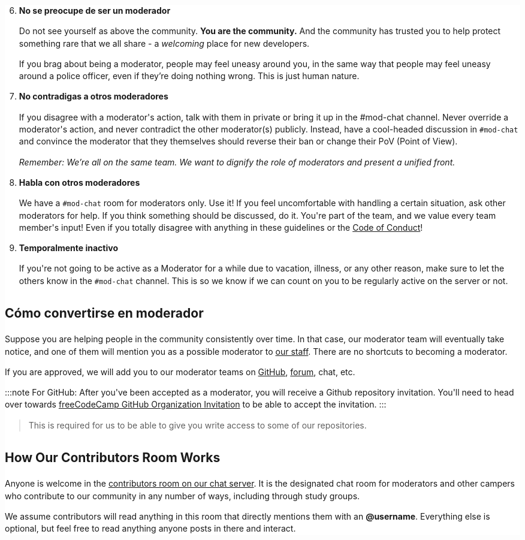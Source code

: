 6. **No se preocupe de ser un moderador**

   Do not see yourself as above the community. **You are the community.** And the community has trusted you to help protect something rare that we all share - a _welcoming_ place for new developers.

   If you brag about being a moderator, people may feel uneasy around you, in the same way that people may feel uneasy around a police officer, even if they’re doing nothing wrong. This is just human nature.

7. **No contradigas a otros moderadores**

   If you disagree with a moderator's action, talk with them in private or bring it up in the #mod-chat channel. Never override a moderator's action, and never contradict the other moderator(s) publicly. Instead, have a cool-headed discussion in `#mod-chat` and convince the moderator that they themselves should reverse their ban or change their PoV (Point of View).

   _Remember: We’re all on the same team. We want to dignify the role of moderators and present a unified front._

8. **Habla con otros moderadores**

   We have a `#mod-chat` room for moderators only. Use it! If you feel uncomfortable with handling a certain situation, ask other moderators for help. If you think something should be discussed, do it. You're part of the team, and we value every team member's input! Even if you totally disagree with anything in these guidelines or the [Code of Conduct](https://code-of-conduct.freecodecamp.org)!

9. **Temporalmente inactivo**

   If you're not going to be active as a Moderator for a while due to vacation, illness, or any other reason, make sure to let the others know in the `#mod-chat` channel. This is so we know if we can count on you to be regularly active on the server or not.

## Cómo convertirse en moderador

Suppose you are helping people in the community consistently over time. In that case, our moderator team will eventually take notice, and one of them will mention you as a possible moderator to [our staff](https://forum.freecodecamp.org/g/Team). There are no shortcuts to becoming a moderator.

If you are approved, we will add you to our moderator teams on [GitHub](https://github.com/orgs/freeCodeCamp/teams/moderators), [forum](https://forum.freecodecamp.org/g/moderators), chat, etc.

:::note
For GitHub: After you've been accepted as a moderator, you will receive a Github repository invitation. You'll need to head over towards [freeCodeCamp GitHub Organization Invitation](https://github.com/orgs/freeCodeCamp/invitation) to be able to accept the invitation.
:::

> This is required for us to be able to give you write access to some of our repositories.

## How Our Contributors Room Works

Anyone is welcome in the [contributors room on our chat server](https://discord.gg/PRyKn3Vbay). It is the designated chat room for moderators and other campers who contribute to our community in any number of ways, including through study groups.

We assume contributors will read anything in this room that directly mentions them with an **@username**. Everything else is optional, but feel free to read anything anyone posts in there and interact.
